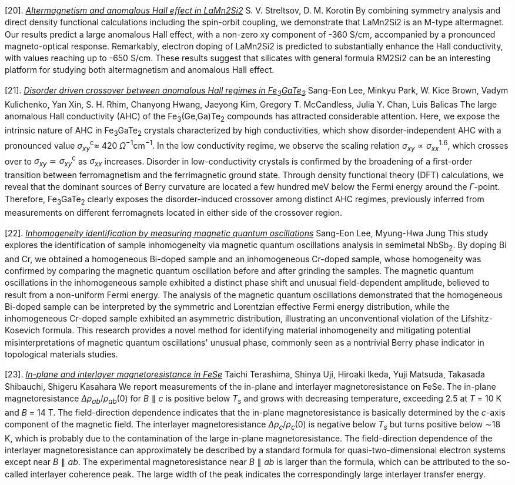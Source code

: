[20]. [*Altermagnetism and anomalous Hall effect in LaMn2Si2*](https://arxiv.org/abs/2507.23233 "Altermagnetism and anomalous Hall effect in LaMn2Si2")
S. V. Streltsov, D. M. Korotin
By combining symmetry analysis and direct density functional calculations including the spin-orbit coupling, we demonstrate that LaMn2Si2 is an M-type altermagnet. Our results predict a large anomalous Hall effect, with a non-zero xy component of -360 S/cm, accompanied by a pronounced magneto-optical response. Remarkably, electron doping of LaMn2Si2 is predicted to substantially enhance the Hall conductivity, with values reaching up to -650 S/cm. These results suggest that silicates with general formula RM2Si2 can be an interesting platform for studying both altermagnetism and anomalous Hall effect.

[21]. [*Disorder driven crossover between anomalous Hall regimes in Fe$_3$GaTe$_2$*](https://arxiv.org/abs/2507.23243 "Disorder driven crossover between anomalous Hall regimes in Fe$_3$GaTe$_2$")
Sang-Eon Lee, Minkyu Park, W. Kice Brown, Vadym Kulichenko, Yan Xin, S. H. Rhim, Chanyong Hwang, Jaeyong Kim, Gregory T. McCandless, Julia Y. Chan, Luis Balicas
The large anomalous Hall conductivity (AHC) of the Fe$_3$(Ge,Ga)Te$_2$ compounds has attracted considerable attention. Here, we expose the intrinsic nature of AHC in Fe$_3$GaTe$_2$ crystals characterized by high conductivities, which show disorder-independent AHC with a pronounced value $\sigma_{xy}^{\text{c}}\approx$ 420 $\Omega^{-1}$cm$^{-1}$. In the low conductivity regime, we observe the scaling relation $\sigma_{xy}\propto\sigma_{xx}^{1.6}$, which crosses over to $\sigma_{xy} \simeq \sigma_{xy}^{\text{c}}$ as $\sigma_{xx}$ increases. Disorder in low-conductivity crystals is confirmed by the broadening of a first-order transition between ferromagnetism and the ferrimagnetic ground state. Through density functional theory (DFT) calculations, we reveal that the dominant sources of Berry curvature are located a few hundred meV below the Fermi energy around the $\Gamma$-point. Therefore, Fe$_3$GaTe$_2$ clearly exposes the disorder-induced crossover among distinct AHC regimes, previously inferred from measurements on different ferromagnets located in either side of the crossover region.

[22]. [*Inhomogeneity identification by measuring magnetic quantum oscillations*](https://arxiv.org/abs/2507.23246 "Inhomogeneity identification by measuring magnetic quantum oscillations")
Sang-Eon Lee, Myung-Hwa Jung
This study explores the identification of sample inhomogeneity via magnetic quantum oscillations analysis in semimetal NbSb$_2$. By doping Bi and Cr, we obtained a homogeneous Bi-doped sample and an inhomogeneous Cr-doped sample, whose homogeneity was confirmed by comparing the magnetic quantum oscillation before and after grinding the samples. The magnetic quantum oscillations in the inhomogeneous sample exhibited a distinct phase shift and unusual field-dependent amplitude, believed to result from a non-uniform Fermi energy. The analysis of the magnetic quantum oscillations demonstrated that the homogeneous Bi-doped sample can be interpreted by the symmetric and Lorentzian effective Fermi energy distribution, while the inhomogeneous Cr-doped sample exhibited an asymmetric distribution, illustrating an unconventional violation of the Lifshitz-Kosevich formula. This research provides a novel method for identifying material inhomogeneity and mitigating potential misinterpretations of magnetic quantum oscillations' unusual phase, commonly seen as a nontrivial Berry phase indicator in topological materials studies.

[23]. [*In-plane and interlayer magnetoresistance in FeSe*](https://arxiv.org/abs/2507.23255 "In-plane and interlayer magnetoresistance in FeSe")
Taichi Terashima, Shinya Uji, Hiroaki Ikeda, Yuji Matsuda, Takasada Shibauchi, Shigeru Kasahara
We report measurements of the in-plane and interlayer magnetoresistance on FeSe. The in-plane magnetoresistance $\Delta \rho_{ab}/\rho_{ab}(0)$ for $B \parallel c$ is positive below $T_s$ and grows with decreasing temperature, exceeding 2.5 at $T$ = 10 K and $B$ = 14 T. The field-direction dependence indicates that the in-plane magnetoresistance is basically determined by the $c$-axis component of the magnetic field. The interlayer magnetoresistance $\Delta \rho_{c}/\rho_{c}(0)$ is negative below $T_s$ but turns positive below $\sim$18 K, which is probably due to the contamination of the large in-plane magnetoresistance. The field-direction dependence of the interlayer magnetoresistance can approximately be described by a standard formula for quasi-two-dimensional electron systems except near $B \parallel ab$. The experimental magnetoresistance near $B \parallel ab$ is larger than the formula, which can be attributed to the so-called interlayer coherence peak. The large width of the peak indicates the correspondingly large interlayer transfer energy.
